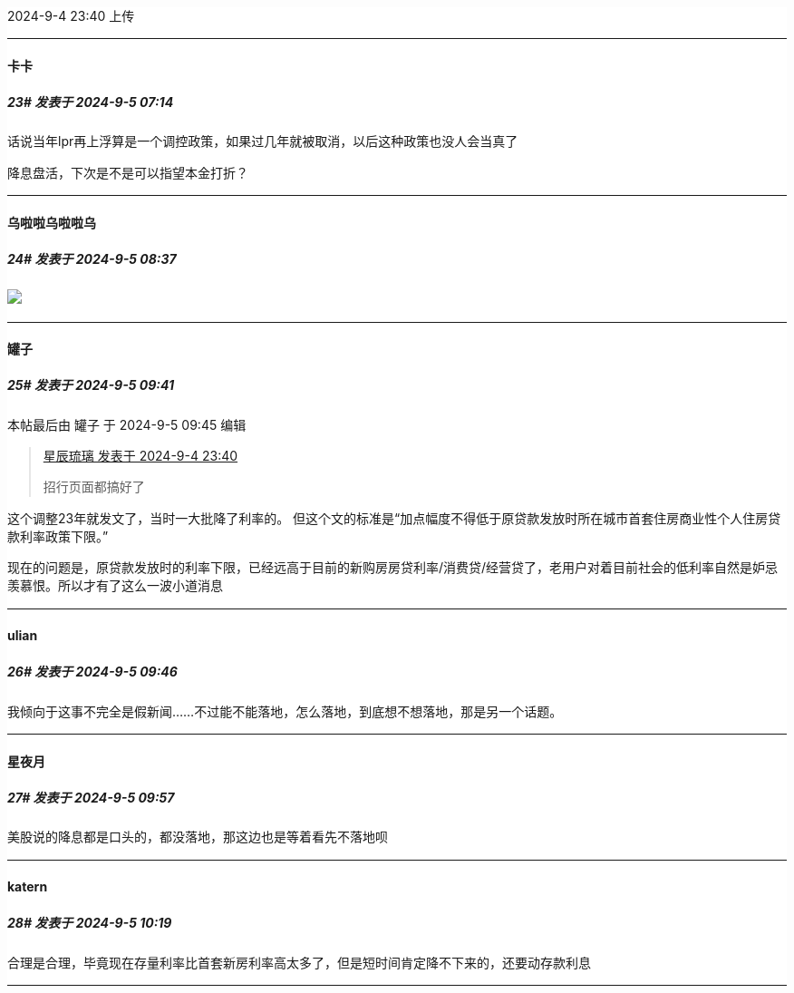 2024-9-4 23:40 上传

*****

####  卡卡  
##### 23#       发表于 2024-9-5 07:14

话说当年lpr再上浮算是一个调控政策，如果过几年就被取消，以后这种政策也没人会当真了

降息盘活，下次是不是可以指望本金打折？

*****

####  乌啦啦乌啦啦乌  
##### 24#       发表于 2024-9-5 08:37

<img src="https://static.saraba1st.com/image/smiley/face2017/105.png" referrerpolicy="no-referrer">

*****

####  罐子  
##### 25#       发表于 2024-9-5 09:41

 本帖最后由 罐子 于 2024-9-5 09:45 编辑 
<blockquote><a href="httphttps://bbs.saraba1st.com/2b/forum.php?mod=redirect&amp;goto=findpost&amp;pid=66114662&amp;ptid=2197969" target="_blank">星辰琉璃 发表于 2024-9-4 23:40</a>

招行页面都搞好了</blockquote>
这个调整23年就发文了，当时一大批降了利率的。 但这个文的标准是“加点幅度不得低于原贷款发放时所在城市首套住房商业性个人住房贷款利率政策下限。” 

现在的问题是，原贷款发放时的利率下限，已经远高于目前的新购房房贷利率/消费贷/经营贷了，老用户对着目前社会的低利率自然是妒忌羡慕恨。所以才有了这么一波小道消息

*****

####  ulian  
##### 26#       发表于 2024-9-5 09:46

我倾向于这事不完全是假新闻……不过能不能落地，怎么落地，到底想不想落地，那是另一个话题。

*****

####  星夜月  
##### 27#       发表于 2024-9-5 09:57

美股说的降息都是口头的，都没落地，那这边也是等着看先不落地呗

*****

####  katern  
##### 28#       发表于 2024-9-5 10:19

合理是合理，毕竟现在存量利率比首套新房利率高太多了，但是短时间肯定降不下来的，还要动存款利息

*****
